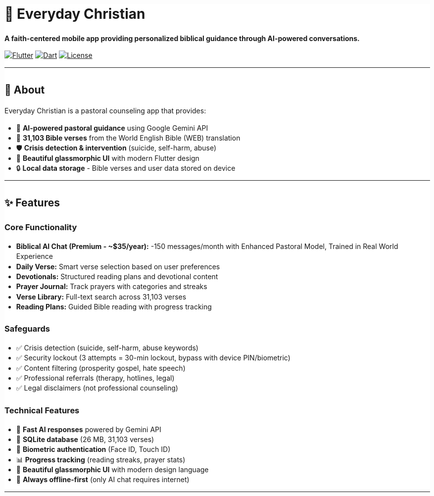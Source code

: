 # 🙏 Everyday Christian

**A faith-centered mobile app providing personalized biblical guidance through AI-powered conversations.**

[![Flutter](https://img.shields.io/badge/Flutter-3.0+-blue.svg)](https://flutter.dev)
[![Dart](https://img.shields.io/badge/Dart-3.0+-blue.svg)](https://dart.dev)
[![License](https://img.shields.io/badge/License-Proprietary-red.svg)]()

---

## 📱 About

Everyday Christian is a pastoral counseling app that provides:

- 🤖 **AI-powered pastoral guidance** using Google Gemini API
- 📖 **31,103 Bible verses** from the World English Bible (WEB) translation
- 🛡️ **Crisis detection & intervention** (suicide, self-harm, abuse)
- 🎨 **Beautiful glassmorphic UI** with modern Flutter design
- 🔒 **Local data storage** - Bible verses and user data stored on device

---

## ✨ Features

### Core Functionality
- **Biblical AI Chat (Premium - ~$35/year):** -150 messages/month with Enhanced Pastoral Model, Trained in Real World Experience
- **Daily Verse:** Smart verse selection based on user preferences
- **Devotionals:** Structured reading plans and devotional content
- **Prayer Journal:** Track prayers with categories and streaks
- **Verse Library:** Full-text search across 31,103 verses
- **Reading Plans:** Guided Bible reading with progress tracking

### Safeguards
- ✅ Crisis detection (suicide, self-harm, abuse keywords)
- ✅ Security lockout (3 attempts = 30-min lockout, bypass with device PIN/biometric)
- ✅ Content filtering (prosperity gospel, hate speech)
- ✅ Professional referrals (therapy, hotlines, legal)
- ✅ Legal disclaimers (not professional counseling)

### Technical Features
- 🚀 **Fast AI responses** powered by Gemini API
- 💾 **SQLite database** (26 MB, 31,103 verses)
- 🔐 **Biometric authentication** (Face ID, Touch ID)
- 📊 **Progress tracking** (reading streaks, prayer stats)
- 🎨 **Beautiful glassmorphic UI** with modern design language
- 📴 **Always offline-first** (only AI chat requires internet)

---
